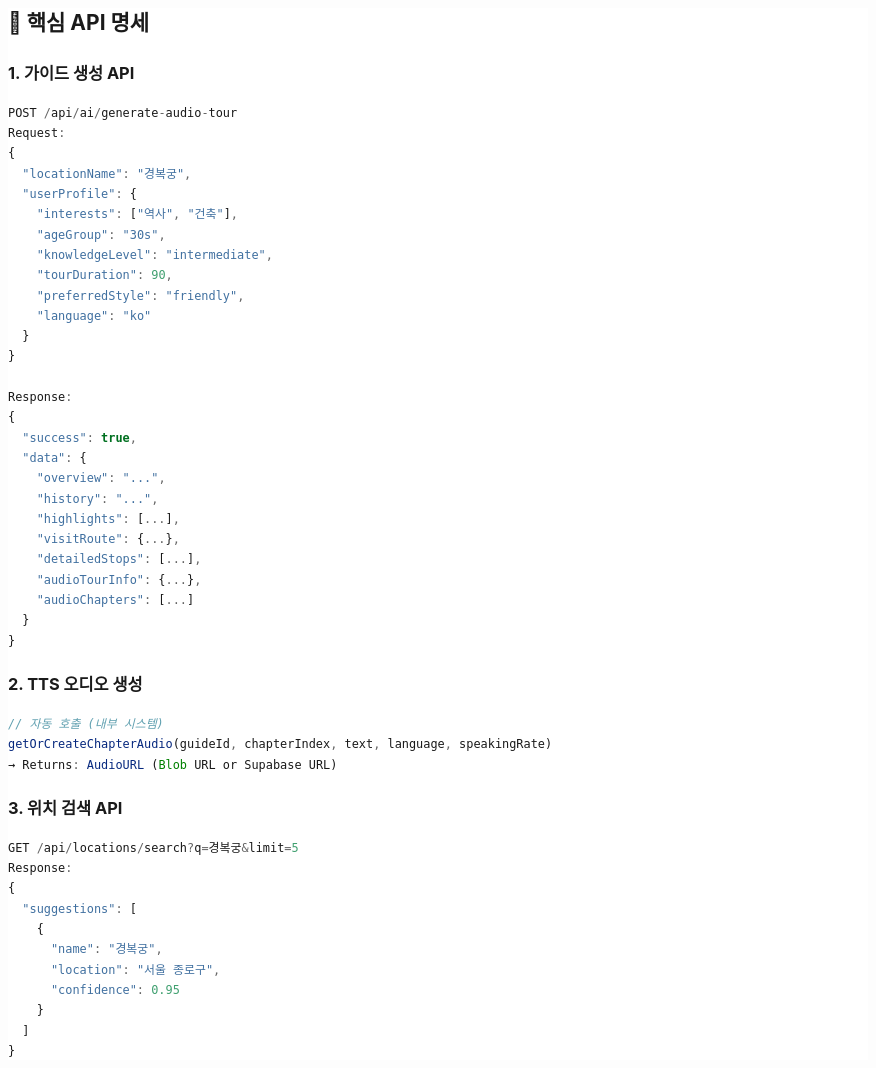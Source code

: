 ## 🔧 핵심 API 명세

### 1. 가이드 생성 API
```typescript
POST /api/ai/generate-audio-tour
Request:
{
  "locationName": "경복궁",
  "userProfile": {
    "interests": ["역사", "건축"],
    "ageGroup": "30s",
    "knowledgeLevel": "intermediate",
    "tourDuration": 90,
    "preferredStyle": "friendly",
    "language": "ko"
  }
}

Response:
{
  "success": true,
  "data": {
    "overview": "...",
    "history": "...",
    "highlights": [...],
    "visitRoute": {...},
    "detailedStops": [...],
    "audioTourInfo": {...},
    "audioChapters": [...]
  }
}
```

### 2. TTS 오디오 생성
```typescript
// 자동 호출 (내부 시스템)
getOrCreateChapterAudio(guideId, chapterIndex, text, language, speakingRate)
→ Returns: AudioURL (Blob URL or Supabase URL)
```

### 3. 위치 검색 API
```typescript
GET /api/locations/search?q=경복궁&limit=5
Response:
{
  "suggestions": [
    {
      "name": "경복궁",
      "location": "서울 종로구",
      "confidence": 0.95
    }
  ]
}
```
